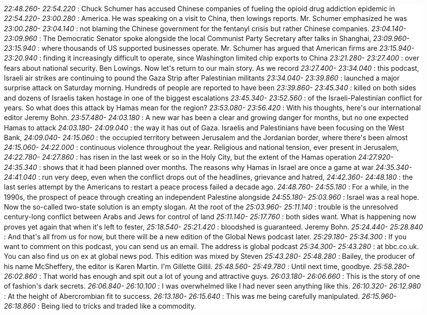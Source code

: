 *22:48.260- 22:54.220* :  Chuck Schumer has accused Chinese companies of fueling the opioid drug addiction epidemic in
*22:54.220- 23:00.280* :  America. He was speaking on a visit to China, then lowings reports. Mr. Schumer emphasized he was
*23:00.280- 23:04.140* :  not blaming the Chinese government for the fentanyl crisis but rather Chinese companies.
*23:04.140- 23:09.960* :  The Democratic Senator spoke alongside the local Communist Party Secretary after talks in Shanghai,
*23:09.960- 23:15.940* :  where thousands of US supported businesses operate. Mr. Schumer has argued that American firms are
*23:15.940- 23:20.940* :  finding it increasingly difficult to operate, since Washington limited chip exports to China
*23:21.280- 23:27.400* :  over fears about national security. Ben Lowings. Now let's return to our main story. As we record
*23:27.400- 23:34.040* :  this podcast, Israeli air strikes are continuing to pound the Gaza Strip after Palestinian militants
*23:34.040- 23:39.860* :  launched a major surprise attack on Saturday morning. Hundreds of people are reported to have been
*23:39.860- 23:45.340* :  killed on both sides and dozens of Israelis taken hostage in one of the biggest escalations
*23:45.340- 23:52.560* :  of the Israeli-Palestinian conflict for years. So what does this attack by Hamas mean for the region?
*23:53.080- 23:56.420* :  With his thoughts, here's our international editor Jeremy Bohn.
*23:57.480- 24:03.180* :  A new war has been a clear and growing danger for months, but no one expected Hamas to attack
*24:03.180- 24:09.040* :  the way it has out of Gaza. Israelis and Palestinians have been focusing on the West Bank,
*24:09.040- 24:15.060* :  the occupied territory between Jerusalem and the Jordanian border, where there's been almost
*24:15.060- 24:22.000* :  continuous violence throughout the year. Religious and national tension, ever present in Jerusalem,
*24:22.780- 24:27.860* :  has risen in the last week or so in the Holy City, but the extent of the Hamas operation
*24:27.920- 24:35.340* :  shows that it had been planned over months. The reasons why Hamas in Israel are once a game at war
*24:35.340- 24:41.040* :  run very deep, even when the conflict drops out of the headlines, grievance and hatred,
*24:42.360- 24:48.180* :  the last series attempt by the Americans to restart a peace process failed a decade ago.
*24:48.760- 24:55.180* :  For a while, in the 1990s, the prospect of peace through creating an independent Palestine alongside
*24:55.180- 25:03.960* :  Israel was a real hope. Now the so-called two-state solution is an empty slogan. At the root of the
*25:03.960- 25:11.140* :  trouble is the unresolved century-long conflict between Arabs and Jews for control of land
*25:11.140- 25:17.760* :  both sides want. What is happening now proves yet again that when it's left to fester,
*25:18.540- 25:21.420* :  bloodshed is guaranteed. Jeremy Bohn.
*25:24.440- 25:28.840* :  And that's all from us for now, but there will be a new edition of the Global News podcast later.
*25:29.180- 25:34.300* :  If you want to comment on this podcast, you can send us an email. The address is global podcast
*25:34.300- 25:43.280* :  at bbc.co.uk. You can also find us on ex at global news pod. This edition was mixed by Steven
*25:43.280- 25:48.280* :  Bailey, the producer of his name McSheffery, the editor is Karen Martin. I'm Gillette Gillil.
*25:48.560- 25:49.780* :  Until next time, goodbye.
*25:58.280- 26:02.860* :  That world has enough and spit out a lot of young and attractive guys.
*26:03.180- 26:06.660* :  This is the story of one of fashion's dark secrets.
*26:06.840- 26:10.100* :  I was overwhelmed like I had never seen anything like this.
*26:10.320- 26:12.980* :  At the height of Abercrombian fit to success.
*26:13.180- 26:15.640* :  This was me being carefully manipulated.
*26:15.960- 26:18.860* :  Being lied to tricks and traded like a commodity.